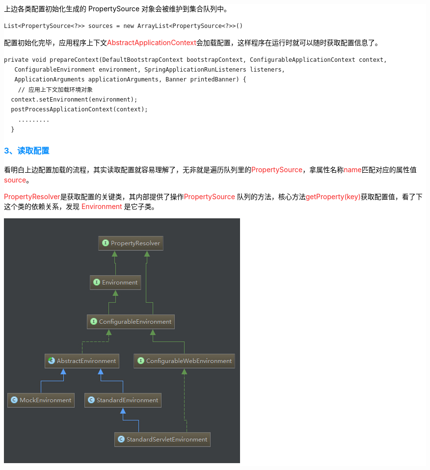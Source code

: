 <font style="color:rgb(0, 0, 0);">上边各类配置初始化生成的 PropertySource 对象会被维护到集合队列中。</font>

```plain
List<PropertySource<?>> sources = new ArrayList<PropertySource<?>>()
```

<font style="color:rgb(0, 0, 0);">配置初始化完毕，应用程序上下文</font><font style="color:rgb(248, 35, 35);">AbstractApplicationContext</font><font style="color:rgb(0, 0, 0);">会加载配置，这样程序在运行时就可以随时获取配置信息了。</font>

```plain
private void prepareContext(DefaultBootstrapContext bootstrapContext, ConfigurableApplicationContext context,
   ConfigurableEnvironment environment, SpringApplicationRunListeners listeners,
   ApplicationArguments applicationArguments, Banner printedBanner) {
    // 应用上下文加载环境对象
  context.setEnvironment(environment);
  postProcessApplicationContext(context);
    .........
  }
```

### <font style="color:rgb(9, 142, 252) !important;">3、读取配置</font>
<font style="color:rgb(0, 0, 0);">看明白上边配置加载的流程，其实读取配置就容易理解了，无非就是遍历队列里的</font><font style="color:rgb(248, 35, 35);">PropertySource</font><font style="color:rgb(0, 0, 0);">，拿属性名称</font><font style="color:rgb(248, 35, 35);">name</font><font style="color:rgb(0, 0, 0);">匹配对应的属性值</font><font style="color:rgb(248, 35, 35);">source</font><font style="color:rgb(0, 0, 0);">。</font>

<font style="color:rgb(248, 35, 35);">PropertyResolver</font><font style="color:rgb(0, 0, 0);">是获取配置的关键类，其内部提供了操作</font><font style="color:rgb(248, 35, 35);">PropertySource</font><font style="color:rgb(0, 0, 0);"> </font><font style="color:rgb(0, 0, 0);">队列的方法，核心方法</font><font style="color:rgb(248, 35, 35);">getProperty(key)</font><font style="color:rgb(0, 0, 0);">获取配置值，看了下这个类的依赖关系，发现</font><font style="color:rgb(0, 0, 0);"> </font><font style="color:rgb(248, 35, 35);">Environment</font><font style="color:rgb(0, 0, 0);"> </font><font style="color:rgb(0, 0, 0);">是它子类。</font>

![1688374407538-78066da7-d837-4237-b8cd-68426b863725.png](./img/xD-fECzQuZuIzkG9/1688374407538-78066da7-d837-4237-b8cd-68426b863725-999568.png)
